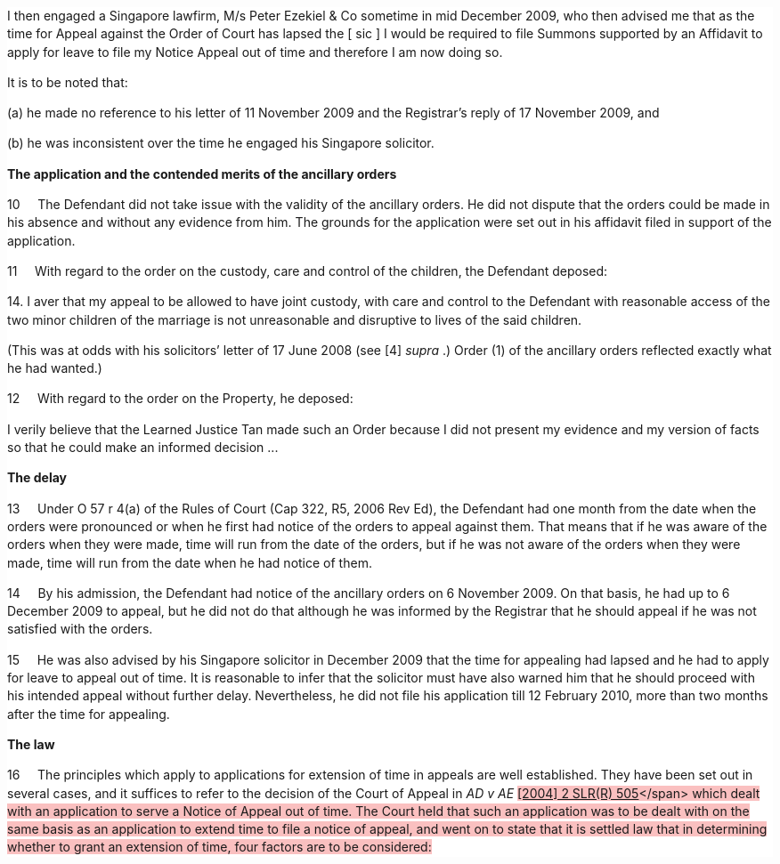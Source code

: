  I then engaged a Singapore lawfirm, M/s Peter Ezekiel & Co sometime in mid December 2009, who then advised me that as the time for Appeal against the Order of Court has lapsed the [ sic ] I would be required to file Summons supported by an Affidavit to apply for leave to file my Notice Appeal out of time and therefore I am now doing so. 

It is to be noted that: 

 (a) he made no reference to his letter of 11 November 2009 and the Registrar’s reply of 17 November 2009, and 

 (b) he was inconsistent over the time he engaged his Singapore solicitor. 

**The application and the contended merits of the ancillary orders** 

10     The Defendant did not take issue with the validity of the ancillary orders. He did not dispute that the orders could be made in his absence and without any evidence from him. The grounds for the application were set out in his affidavit filed in support of the application. 


11     With regard to the order on the custody, care and control of the children, the Defendant deposed: 

14\. I aver that my appeal to be allowed to have joint custody, with care and control to the     Defendant with reasonable access of the two minor children of the marriage is not unreasonable and disruptive to lives of the said children. 

(This was at odds with his solicitors’ letter of 17 June 2008 (see [4] _supra_ .) Order (1) of the ancillary orders reflected exactly what he had wanted.) 

12     With regard to the order on the Property, he deposed: 

 I verily believe that the Learned Justice Tan made such an Order because I did not present my evidence and my version of facts so that he could make an informed decision ... 

**The delay** 

13     Under O 57 r 4(a) of the Rules of Court (Cap 322, R5, 2006 Rev Ed), the Defendant had one month from the date when the orders were pronounced or when he first had notice of the orders to appeal against them. That means that if he was aware of the orders when they were made, time will run from the date of the orders, but if he was not aware of the orders when they were made, time will run from the date when he had notice of them. 

14     By his admission, the Defendant had notice of the ancillary orders on 6 November 2009. On that basis, he had up to 6 December 2009 to appeal, but he did not do that although he was informed by the Registrar that he should appeal if he was not satisfied with the orders. 

15     He was also advised by his Singapore solicitor in December 2009 that the time for appealing had lapsed and he had to apply for leave to appeal out of time. It is reasonable to infer that the solicitor must have also warned him that he should proceed with his intended appeal without further delay. Nevertheless, he did not file his application till 12 February 2010, more than two months after the time for appealing. 

**The law** 

16     The principles which apply to applications for extension of time in appeals are well established. They have been set out in several cases, and it suffices to refer to the decision of the Court of Appeal in _AD v AE_ <span style="background-color: #FAC0C0" class="citation">[[2004] 2 SLR(R) 505]("https://www.open.gov.sg")</span> which dealt with an application to serve a Notice of Appeal out of time. The Court held that such an application was to be dealt with on the same basis as an application to extend time to file a notice of appeal, and went on to state that it is settled law that in determining whether to grant an extension of time, four factors are to be considered: 
